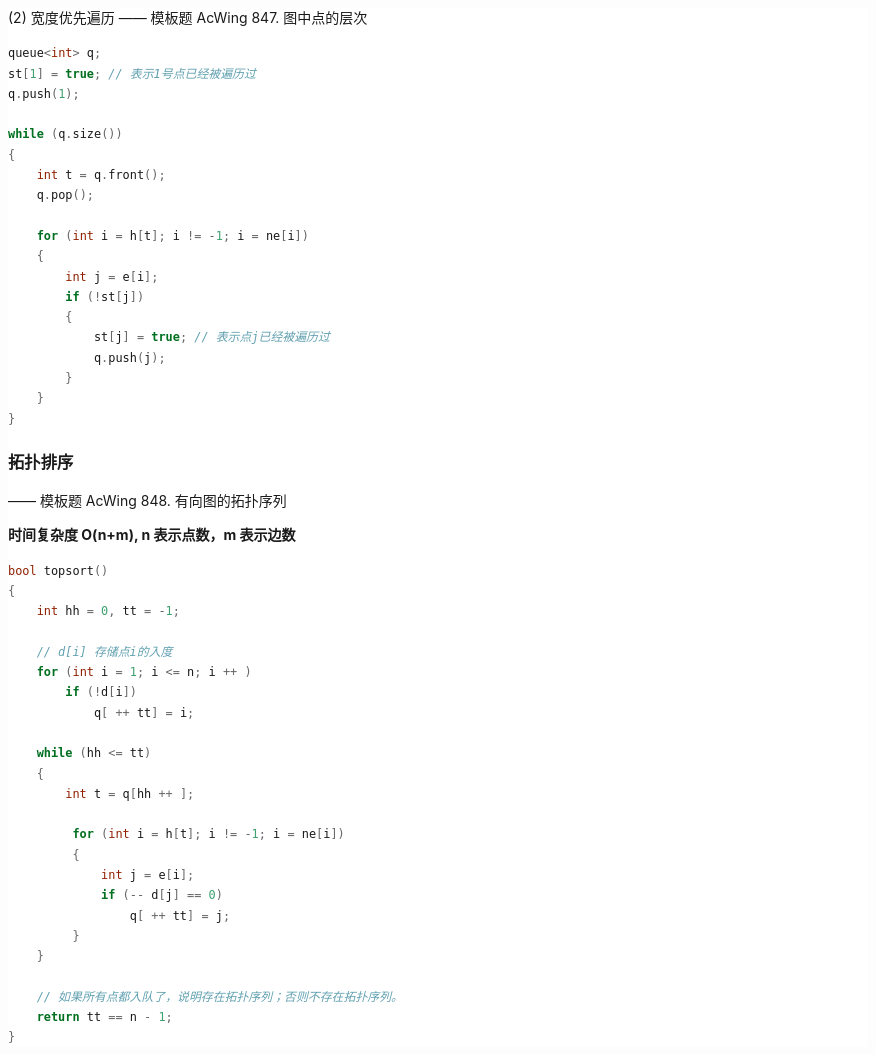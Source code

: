 (2) 宽度优先遍历 —— 模板题 AcWing 847. 图中点的层次

```c++
queue<int> q;
st[1] = true; // 表示1号点已经被遍历过
q.push(1);

while (q.size())
{
    int t = q.front();
    q.pop();

    for (int i = h[t]; i != -1; i = ne[i])
    {
        int j = e[i];
        if (!st[j])
        {
            st[j] = true; // 表示点j已经被遍历过
            q.push(j);
        }
    }
}
```

### 拓扑排序

 —— 模板题 AcWing 848. 有向图的拓扑序列

**时间复杂度 O(n+m), n 表示点数，m 表示边数**

```c++
bool topsort()
{
    int hh = 0, tt = -1;

    // d[i] 存储点i的入度
    for (int i = 1; i <= n; i ++ )
        if (!d[i])
            q[ ++ tt] = i;

    while (hh <= tt)
    {
        int t = q[hh ++ ];

         for (int i = h[t]; i != -1; i = ne[i])
         {
             int j = e[i];
             if (-- d[j] == 0)
                 q[ ++ tt] = j;
         }
    }

    // 如果所有点都入队了，说明存在拓扑序列；否则不存在拓扑序列。
    return tt == n - 1;
}
```


[KMP算法详解]: https://blog.csdn.net/yyzsir/article/details/89462339?ops_request_misc=%257B%2522request%255Fid%2522%253A%2522161994024716780255274044%2522%252C%2522scm%2522%253A%252220140713.130102334..%2522%257D&amp;request_id=161994024716780255274044&amp;biz_id=0&amp;utm_medium=distribute.pc_search_result.none-task-blog-2~all~top_positive~default-3-89462339.first_rank_v2_pc_rank_v29&amp;utm_term=KMP%E7%AE%97%E6%B3%95
[KMP算法配图详解]: https://blog.csdn.net/weixin_46007276/article/details/104372119?ops_request_misc=%257B%2522request%255Fid%2522%253A%2522161994024716780255274044%2522%252C%2522s